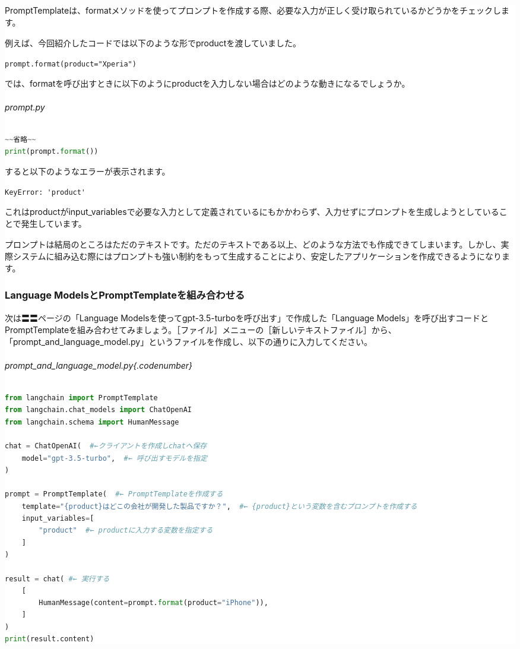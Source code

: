 PromptTemplateは、formatメソッドを使ってプロンプトを作成する際、必要な入力が正しく受け取られているかどうかをチェックします。

例えば、今回紹介したコードでは以下のような形でproductを渡していました。

```
prompt.format(product="Xperia")
```

では、formatを呼び出すときに以下のようにproductを入力しない場合はどのような動きになるでしょうか。

###### prompt.py
```python
~~省略~~
print(prompt.format())
```
すると以下のようなエラーが表示されます。

```
KeyError: 'product'
```

これはproductがinput_variablesで必要な入力として定義されているにもかかわらず、入力せずにプロンプトを生成しようとしていることで発生しています。

プロンプトは結局のところはただのテキストです。ただのテキストである以上、どのような方法でも作成できてしまいます。しかし、実際システムに組み込む際にはプロンプトも強い制約をもって生成することにより、安定したアプリケーションを作成できるようになります。


### Language ModelsとPromptTemplateを組み合わせる

次は〓〓ページの「Language Modelsを使ってgpt-3.5-turboを呼び出す」で作成した「Language Models」を呼び出すコードとPromptTemplateを組み合わせてみましょう。［ファイル］メニューの［新しいテキストファイル］から、「prompt_and_language_model.py」というファイルを作成し、以下の通りに入力してください。

###### prompt_and_language_model.py{.codenumber}
```python
from langchain import PromptTemplate
from langchain.chat_models import ChatOpenAI
from langchain.schema import HumanMessage

chat = ChatOpenAI(  #←クライアントを作成しchatへ保存
    model="gpt-3.5-turbo",  #← 呼び出すモデルを指定
)

prompt = PromptTemplate(  #← PromptTemplateを作成する
    template="{product}はどこの会社が開発した製品ですか？",  #← {product}という変数を含むプロンプトを作成する
    input_variables=[
        "product"  #← productに入力する変数を指定する
    ]
)

result = chat( #← 実行する
    [
        HumanMessage(content=prompt.format(product="iPhone")),
    ]
)
print(result.content)

```
